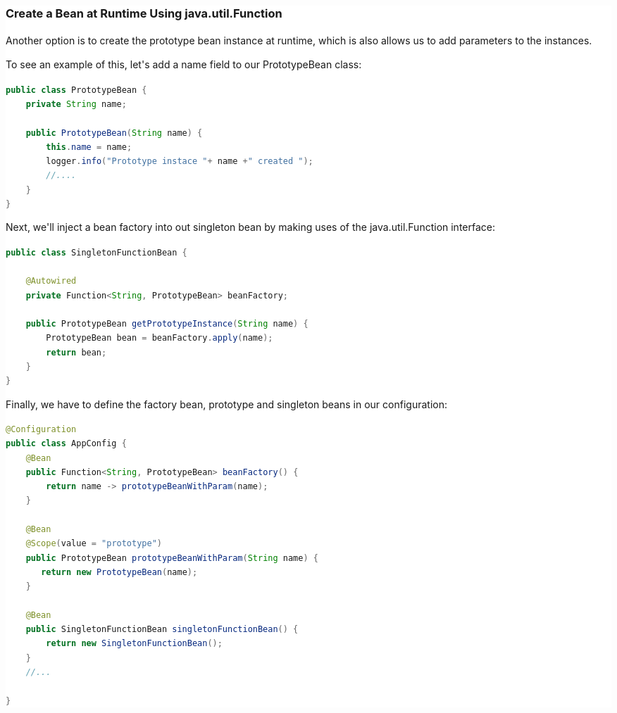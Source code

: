 ### Create a Bean at Runtime Using java.util.Function

Another option is to create the prototype bean instance at runtime, which is also allows us to add parameters to the instances.

To see an example of this, let's add a name field to our PrototypeBean class:

```java
public class PrototypeBean {
    private String name;

    public PrototypeBean(String name) {
        this.name = name;
        logger.info("Prototype instace "+ name +" created ");
        //....
    }
}
```

Next, we'll inject a bean factory into out singleton bean by making uses of the java.util.Function interface:

```java
public class SingletonFunctionBean {

    @Autowired
    private Function<String, PrototypeBean> beanFactory;

    public PrototypeBean getPrototypeInstance(String name) { 
        PrototypeBean bean = beanFactory.apply(name);
        return bean;
    }
}
```

Finally, we have to define the factory bean, prototype and singleton beans in our configuration:

```java
@Configuration
public class AppConfig {
    @Bean
    public Function<String, PrototypeBean> beanFactory() {
        return name -> prototypeBeanWithParam(name);
    } 

    @Bean
    @Scope(value = "prototype")
    public PrototypeBean prototypeBeanWithParam(String name) {
       return new PrototypeBean(name);
    }
    
    @Bean
    public SingletonFunctionBean singletonFunctionBean() {
        return new SingletonFunctionBean();
    }
    //...

}
```